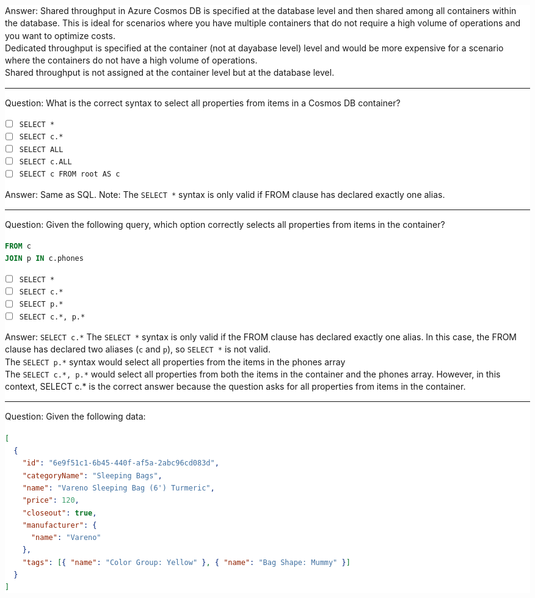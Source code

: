 Answer: Shared throughput in Azure Cosmos DB is specified at the database level and then shared among all containers within the database. This is ideal for scenarios where you have multiple containers that do not require a high volume of operations and you want to optimize costs.  
Dedicated throughput is specified at the container (not at dayabase level) level and would be more expensive for a scenario where the containers do not have a high volume of operations.  
Shared throughput is not assigned at the container level but at the database level.

---

Question: What is the correct syntax to select all properties from items in a Cosmos DB container?

- [ ] `SELECT *`
- [ ] `SELECT c.*`
- [ ] `SELECT ALL`
- [ ] `SELECT c.ALL`
- [ ] `SELECT c FROM root AS c`

Answer: Same as SQL. Note: The `SELECT *` syntax is only valid if FROM clause has declared exactly one alias.

---

Question: Given the following query, which option correctly selects all properties from items in the container?

```sql
FROM c
JOIN p IN c.phones
```

- [ ] `SELECT *`
- [ ] `SELECT c.*`
- [ ] `SELECT p.*`
- [ ] `SELECT c.*, p.*`

Answer: `SELECT c.*`
The `SELECT *` syntax is only valid if the FROM clause has declared exactly one alias. In this case, the FROM clause has declared two aliases (`c` and `p`), so `SELECT *` is not valid.  
The `SELECT p.*` syntax would select all properties from the items in the phones array  
The `SELECT c.*, p.*` would select all properties from both the items in the container and the phones array. However, in this context, SELECT c.\* is the correct answer because the question asks for all properties from items in the container.

---

Question: Given the following data:

```json
[
  {
    "id": "6e9f51c1-6b45-440f-af5a-2abc96cd083d",
    "categoryName": "Sleeping Bags",
    "name": "Vareno Sleeping Bag (6') Turmeric",
    "price": 120,
    "closeout": true,
    "manufacturer": {
      "name": "Vareno"
    },
    "tags": [{ "name": "Color Group: Yellow" }, { "name": "Bag Shape: Mummy" }]
  }
]
```
